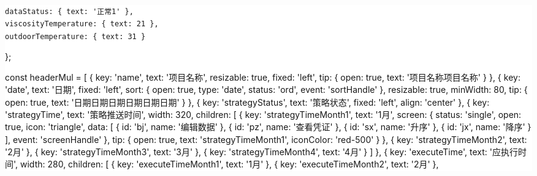     dataStatus: { text: '正常1' },
    viscosityTemperature: { text: 21 },
    outdoorTemperature: { text: 31 }
};

const headerMul = [
    {
        key: 'name',
        text: '项目名称',
        resizable: true,
        fixed: 'left',
        tip: { open: true, text: '项目名称项目名称' }
    },
    {
        key: 'date',
        text: '日期',
        fixed: 'left',
        sort: {
            open: true, type: 'date', status: 'ord', event: 'sortHandle'
        },
        resizable: true,
        minWidth: 80,
        tip: { open: true, text: '日期日期日期日期日期日期' }
    },
    {
        key: 'strategyStatus',
        text: '策略状态',
        fixed: 'left',
        align: 'center'
    },
    {
        key: 'strategyTime',
        text: '策略推送时间',
        width: 320,
        children: [
            {
                key: 'strategyTimeMonth1',
                text: '1月',
                screen: {
                    status: 'single',
                    open: true,
                    icon: 'triangle',
                    data: [
                        { id: 'bj', name: '编辑数据' },
                        { id: 'pz', name: '查看凭证' },
                        { id: 'sx', name: '升序' },
                        { id: 'jx', name: '降序' }
                    ],
                    event: 'screenHandle'
                },
                tip: { open: true, text: 'strategyTimeMonth1', iconColor: 'red-500' }
            },
            { key: 'strategyTimeMonth2', text: '2月' },
            { key: 'strategyTimeMonth3', text: '3月' },
            { key: 'strategyTimeMonth4', text: '4月' }
        ]
    },
    {
        key: 'executeTime',
        text: '应执行时间',
        width: 280,
        children: [
            { key: 'executeTimeMonth1', text: '1月' },
            { key: 'executeTimeMonth2', text: '2月' },